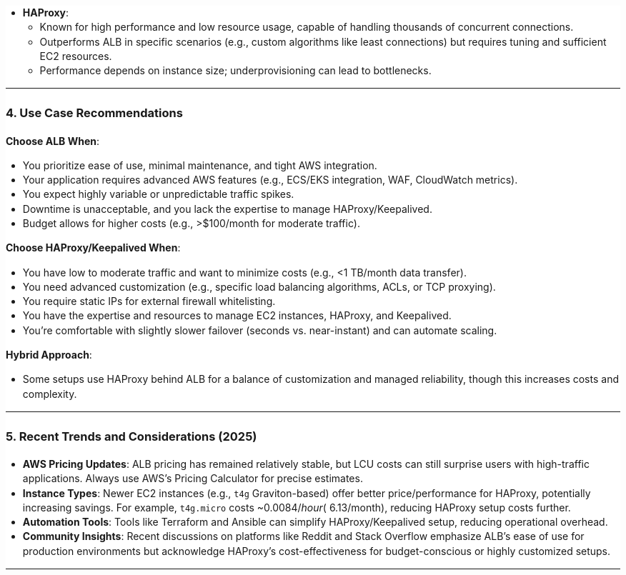 - **HAProxy**:
  - Known for high performance and low resource usage, capable of handling thousands of concurrent connections.[](https://stackshare.io/stackups/haproxy-vs-keepalived)
  - Outperforms ALB in specific scenarios (e.g., custom algorithms like least connections) but requires tuning and sufficient EC2 resources.[](https://8kmiles.com/blog/comparison-analysis-amazon-elb-vs-haproxy-ec2/)
  - Performance depends on instance size; underprovisioning can lead to bottlenecks.

---

### **4. Use Case Recommendations**

**Choose ALB When**:
- You prioritize ease of use, minimal maintenance, and tight AWS integration.
- Your application requires advanced AWS features (e.g., ECS/EKS integration, WAF, CloudWatch metrics).
- You expect highly variable or unpredictable traffic spikes.
- Downtime is unacceptable, and you lack the expertise to manage HAProxy/Keepalived.
- Budget allows for higher costs (e.g., >$100/month for moderate traffic).

**Choose HAProxy/Keepalived When**:
- You have low to moderate traffic and want to minimize costs (e.g., <1 TB/month data transfer).
- You need advanced customization (e.g., specific load balancing algorithms, ACLs, or TCP proxying).
- You require static IPs for external firewall whitelisting.
- You have the expertise and resources to manage EC2 instances, HAProxy, and Keepalived.
- You’re comfortable with slightly slower failover (seconds vs. near-instant) and can automate scaling.

**Hybrid Approach**:
- Some setups use HAProxy behind ALB for a balance of customization and managed reliability, though this increases costs and complexity.[](https://www.haproxy.com/blog/haproxy-amazon-aws-best-practices-part-1)

---

### **5. Recent Trends and Considerations (2025)**
- **AWS Pricing Updates**: ALB pricing has remained relatively stable, but LCU costs can still surprise users with high-traffic applications. Always use AWS’s Pricing Calculator for precise estimates.
- **Instance Types**: Newer EC2 instances (e.g., `t4g` Graviton-based) offer better price/performance for HAProxy, potentially increasing savings. For example, `t4g.micro` costs ~$0.0084/hour (~$6.13/month), reducing HAProxy setup costs further.
- **Automation Tools**: Tools like Terraform and Ansible can simplify HAProxy/Keepalived setup, reducing operational overhead.[](https://www.haproxy.com/blog/haproxy-on-aws-best-practices-part-3)
- **Community Insights**: Recent discussions on platforms like Reddit and Stack Overflow emphasize ALB’s ease of use for production environments but acknowledge HAProxy’s cost-effectiveness for budget-conscious or highly customized setups.[](https://stackoverflow.com/questions/67244375/haproxy-vs-alb-or-any-other-load-balancer-which-one-to-use)[](https://stackoverflow.com/questions/68067299/pricing-for-aws-application-load-balancer-vs-nginx-load-balancer-setup-on-amazon)

---
